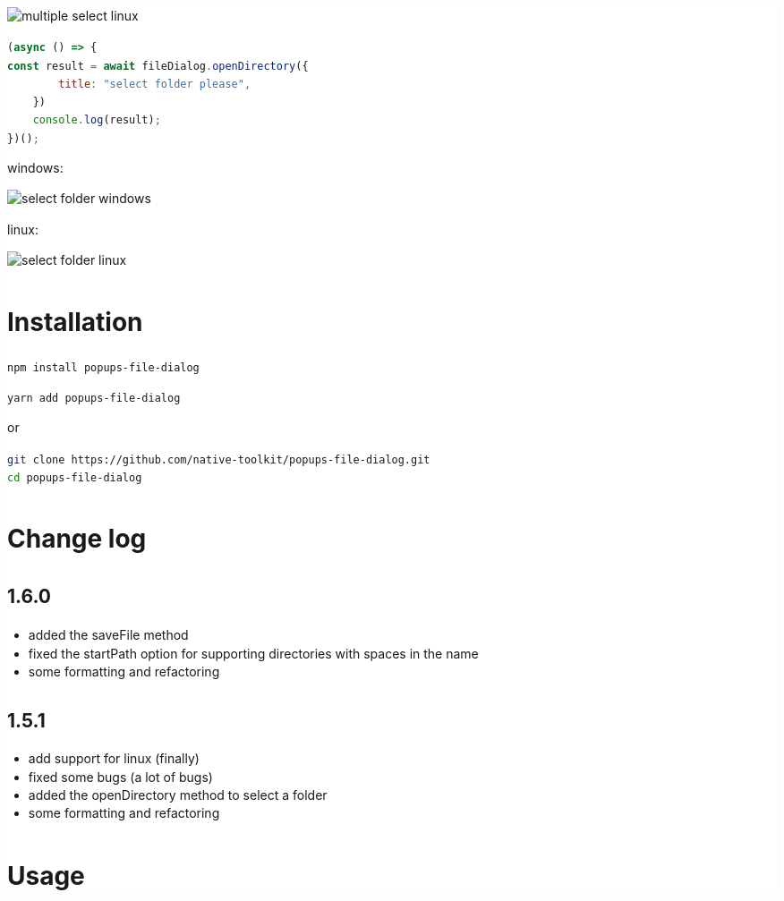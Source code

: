 ![multiple select linux](https://cdn.discordapp.com/attachments/918435759969685524/1089256941898956930/image.png)

```js
(async () => {
const result = await fileDialog.openDirectory({
        title: "select folder please",
    })
    console.log(result);
})();
```
windows: 

![select folder windows](https://cdn.discordapp.com/attachments/918435759969685524/1089255653408776253/image.png)

linux: 

![select folder linux](https://cdn.discordapp.com/attachments/918435759969685524/1089256007584186390/image.png)


# Installation

```bash
npm install popups-file-dialog
```

```bash
yarn add popups-file-dialog
```

or

```bash
git clone https://github.com/native-toolkit/popups-file-dialog.git
cd popups-file-dialog
```

# Change log

## 1.6.0
- added the saveFile method
- fixed the startPath option for supporting directories with spaces in the name
- some formatting and refactoring

## 1.5.1
- add support for linux (finally)
- fixed some bugs (a lot of bugs)
- added the openDirectory method to select a folder
- some formatting and refactoring

# Usage
